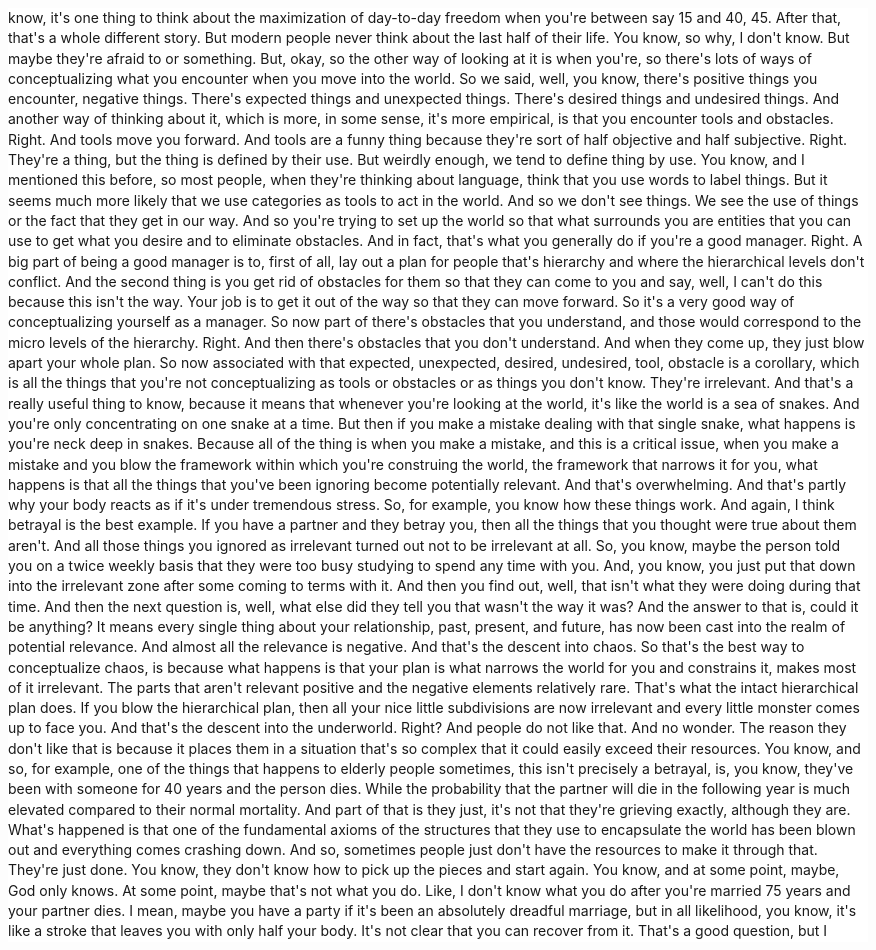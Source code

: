 know, it's one thing to think about the maximization of day-to-day freedom when you're between say 15 and 40, 45. After that, that's a whole different story. But modern people never think about the last half of their life. You know, so why, I don't know. But maybe they're afraid to or something. But, okay, so the other way of looking at it is when you're, so there's lots of ways of conceptualizing what you encounter when you move into the world. So we said, well, you know, there's positive things you encounter, negative things. There's expected things and unexpected things. There's desired things and undesired things. And another way of thinking about it, which is more, in some sense, it's more empirical, is that you encounter tools and obstacles. Right. And tools move you forward. And tools are a funny thing because they're sort of half objective and half subjective. Right. They're a thing, but the thing is defined by their use. But weirdly enough, we tend to define thing by use. You know, and I mentioned this before, so most people, when they're thinking about language, think that you use words to label things. But it seems much more likely that we use categories as tools to act in the world. And so we don't see things. We see the use of things or the fact that they get in our way. And so you're trying to set up the world so that what surrounds you are entities that you can use to get what you desire and to eliminate obstacles. And in fact, that's what you generally do if you're a good manager. Right. A big part of being a good manager is to, first of all, lay out a plan for people that's hierarchy and where the hierarchical levels don't conflict. And the second thing is you get rid of obstacles for them so that they can come to you and say, well, I can't do this because this isn't the way. Your job is to get it out of the way so that they can move forward. So it's a very good way of conceptualizing yourself as a manager. So now part of there's obstacles that you understand, and those would correspond to the micro levels of the hierarchy. Right. And then there's obstacles that you don't understand. And when they come up, they just blow apart your whole plan. So now associated with that expected, unexpected, desired, undesired, tool, obstacle is a corollary, which is all the things that you're not conceptualizing as tools or obstacles or as things you don't know. They're irrelevant. And that's a really useful thing to know, because it means that whenever you're looking at the world, it's like the world is a sea of snakes. And you're only concentrating on one snake at a time. But then if you make a mistake dealing with that single snake, what happens is you're neck deep in snakes. Because all of the thing is when you make a mistake, and this is a critical issue, when you make a mistake and you blow the framework within which you're construing the world, the framework that narrows it for you, what happens is that all the things that you've been ignoring become potentially relevant. And that's overwhelming. And that's partly why your body reacts as if it's under tremendous stress. So, for example, you know how these things work. And again, I think betrayal is the best example. If you have a partner and they betray you, then all the things that you thought were true about them aren't. And all those things you ignored as irrelevant turned out not to be irrelevant at all. So, you know, maybe the person told you on a twice weekly basis that they were too busy studying to spend any time with you. And, you know, you just put that down into the irrelevant zone after some coming to terms with it. And then you find out, well, that isn't what they were doing during that time. And then the next question is, well, what else did they tell you that wasn't the way it was? And the answer to that is, could it be anything? It means every single thing about your relationship, past, present, and future, has now been cast into the realm of potential relevance. And almost all the relevance is negative. And that's the descent into chaos. So that's the best way to conceptualize chaos, is because what happens is that your plan is what narrows the world for you and constrains it, makes most of it irrelevant. The parts that aren't relevant positive and the negative elements relatively rare. That's what the intact hierarchical plan does. If you blow the hierarchical plan, then all your nice little subdivisions are now irrelevant and every little monster comes up to face you. And that's the descent into the underworld. Right? And people do not like that. And no wonder. The reason they don't like that is because it places them in a situation that's so complex that it could easily exceed their resources. You know, and so, for example, one of the things that happens to elderly people sometimes, this isn't precisely a betrayal, is, you know, they've been with someone for 40 years and the person dies. While the probability that the partner will die in the following year is much elevated compared to their normal mortality. And part of that is they just, it's not that they're grieving exactly, although they are. What's happened is that one of the fundamental axioms of the structures that they use to encapsulate the world has been blown out and everything comes crashing down. And so, sometimes people just don't have the resources to make it through that. They're just done. You know, they don't know how to pick up the pieces and start again. You know, and at some point, maybe, God only knows. At some point, maybe that's not what you do. Like, I don't know what you do after you're married 75 years and your partner dies. I mean, maybe you have a party if it's been an absolutely dreadful marriage, but in all likelihood, you know, it's like a stroke that leaves you with only half your body. It's not clear that you can recover from it. That's a good question, but I